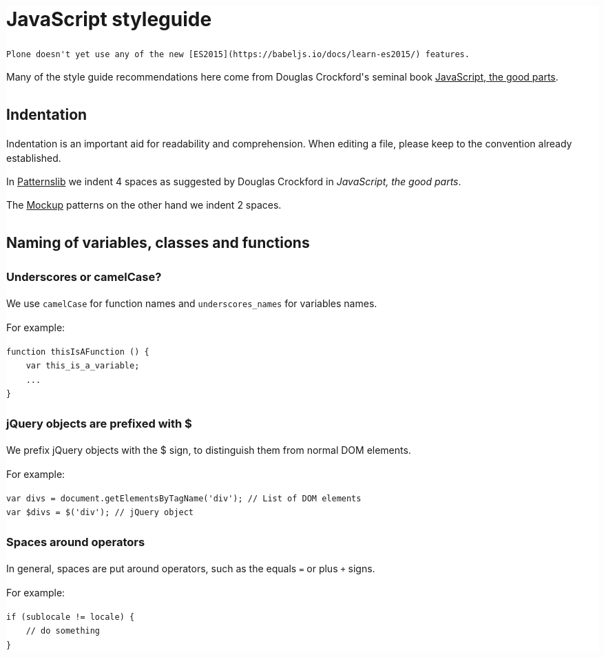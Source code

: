 # JavaScript styleguide

```{note}
Plone doesn't yet use any of the new [ES2015](https://babeljs.io/docs/learn-es2015/) features.
```

Many of the style guide recommendations here come from Douglas Crockford's seminal book [JavaScript, the good parts](http://shop.oreilly.com/product/9780596517748.do).

## Indentation

Indentation is an important aid for readability and comprehension.
When editing a file, please keep to the convention already established.

In [Patternslib](http://patternslib.com) we indent 4 spaces as suggested by Douglas Crockford in *JavaScript, the good parts*.

The [Mockup](https://github.com/plone/mockup) patterns on the other hand we indent 2 spaces.

## Naming of variables, classes and functions

### Underscores or camelCase?

We use `camelCase` for function names and `underscores_names` for variables names.

For example:

```
function thisIsAFunction () {
    var this_is_a_variable;
    ...
}
```

### jQuery objects are prefixed with \$

We prefix jQuery objects with the \$ sign, to distinguish them from normal DOM elements.

For example:

```
var divs = document.getElementsByTagName('div'); // List of DOM elements
var $divs = $('div'); // jQuery object
```

### Spaces around operators

In general, spaces are put around operators, such as the equals `=` or plus `+` signs.

For example:

```
if (sublocale != locale) {
    // do something
}
```

